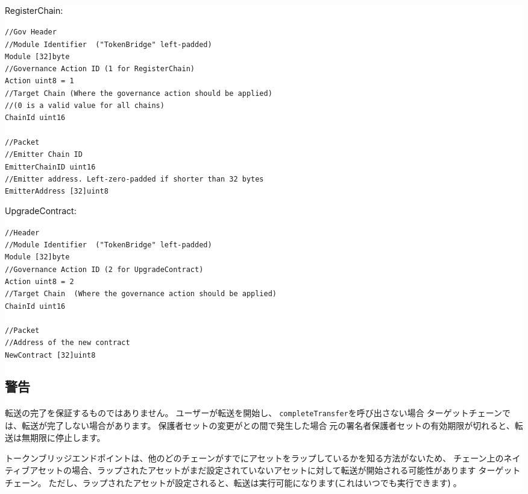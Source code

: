 RegisterChain:

```
//Gov Header
//Module Identifier  ("TokenBridge" left-padded)
Module [32]byte 
//Governance Action ID (1 for RegisterChain)
Action uint8 = 1
//Target Chain (Where the governance action should be applied)
//(0 is a valid value for all chains) 
ChainId uint16

//Packet
//Emitter Chain ID
EmitterChainID uint16
//Emitter address. Left-zero-padded if shorter than 32 bytes
EmitterAddress [32]uint8
```

UpgradeContract:

```
//Header
//Module Identifier  ("TokenBridge" left-padded)
Module [32]byte 
//Governance Action ID (2 for UpgradeContract)
Action uint8 = 2
//Target Chain  (Where the governance action should be applied)
ChainId uint16

//Packet
//Address of the new contract
NewContract [32]uint8
```

## 警告

転送の完了を保証するものではありません。 ユーザーが転送を開始し、 `completeTransfer`を呼び出さない場合
ターゲットチェーンでは、転送が完了しない場合があります。 保護者セットの変更がとの間で発生した場合
元の署名者保護者セットの有効期限が切れると、転送は無期限に停止します。

トークンブリッジエンドポイントは、他のどのチェーンがすでにアセットをラップしているかを知る方法がないため、
チェーン上のネイティブアセットの場合、ラップされたアセットがまだ設定されていないアセットに対して転送が開始される可能性があります
ターゲットチェーン。 ただし、ラップされたアセットが設定されると、転送は実行可能になります(これはいつでも実行できます)
。